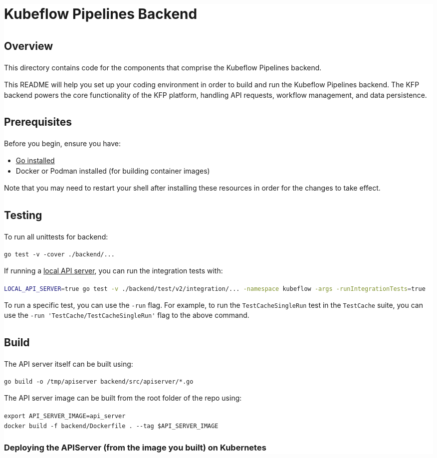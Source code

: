 # Kubeflow Pipelines Backend

## Overview

This directory contains code for the components that comprise the Kubeflow
Pipelines backend.

This README will help you set up your coding environment in order to build and run the Kubeflow Pipelines backend. The KFP backend powers the core functionality of the KFP platform, handling API requests, workflow management, and data persistence.

## Prerequisites
Before you begin, ensure you have:
- [Go installed](https://go.dev/doc/install)
- Docker or Podman installed (for building container images)

Note that you may need to restart your shell after installing these resources in order for the changes to take effect.

## Testing

To run all unittests for backend:

```
go test -v -cover ./backend/...
```

If running a [local API server](#run-the-kfp-backend-locally-with-a-kind-cluster), you can run the integration tests
with:

```bash
LOCAL_API_SERVER=true go test -v ./backend/test/v2/integration/... -namespace kubeflow -args -runIntegrationTests=true
```

To run a specific test, you can use the `-run` flag. For example, to run the `TestCacheSingleRun` test in the
`TestCache` suite, you can use the `-run 'TestCache/TestCacheSingleRun'` flag to the above command.

## Build

The API server itself can be built using:

```
go build -o /tmp/apiserver backend/src/apiserver/*.go
```

The API server image can be built from the root folder of the repo using:
```
export API_SERVER_IMAGE=api_server
docker build -f backend/Dockerfile . --tag $API_SERVER_IMAGE
```
### Deploying the APIServer (from the image you built) on Kubernetes
